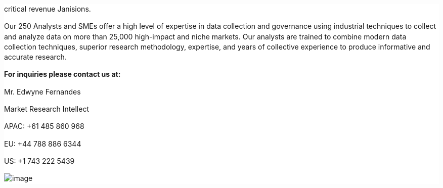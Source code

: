 critical revenue Janisions.</p><p><span class="">Our 250 Analysts and SMEs offer a high level of expertise in data collection and governance using industrial techniques to collect and analyze data on more than 25,000 high-impact and niche markets. Our analysts are trained to combine modern data collection techniques, superior research methodology, expertise, and years of collective experience to produce informative and accurate research.</span></p><p><strong>For inquiries please contact us at:</strong></p><p>Mr. Edwyne Fernandes</p><p>Market Research Intellect</p><p>APAC: +61 485 860 968</p><p>EU: +44 788 886 6344</p><p>US: +1 743 222 5439</p>
![image](https://github.com/user-attachments/assets/cced4baa-3a61-4e73-a339-440857360eab)
